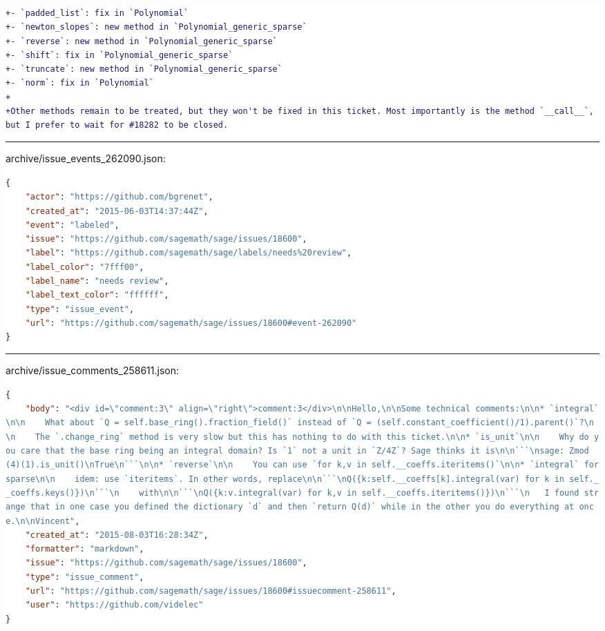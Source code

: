 ``````diff
+- `padded_list`: fix in `Polynomial`
+- `newton_slopes`: new method in `Polynomial_generic_sparse`
+- `reverse`: new method in `Polynomial_generic_sparse` 
+- `shift`: fix in `Polynomial_generic_sparse`
+- `truncate`: new method in `Polynomial_generic_sparse`
+- `norm`: fix in `Polynomial`
+
+Other methods remain to be treated, but they won't be fixed in this ticket. Most importantly is the method `__call__`, but I prefer to wait for #18282 to be closed.
``````




---

archive/issue_events_262090.json:
```json
{
    "actor": "https://github.com/bgrenet",
    "created_at": "2015-06-03T14:37:44Z",
    "event": "labeled",
    "issue": "https://github.com/sagemath/sage/issues/18600",
    "label": "https://github.com/sagemath/sage/labels/needs%20review",
    "label_color": "7fff00",
    "label_name": "needs review",
    "label_text_color": "ffffff",
    "type": "issue_event",
    "url": "https://github.com/sagemath/sage/issues/18600#event-262090"
}
```



---

archive/issue_comments_258611.json:
```json
{
    "body": "<div id=\"comment:3\" align=\"right\">comment:3</div>\n\nHello,\n\nSome technical comments:\n\n* `integral`\n\n    What about `Q = self.base_ring().fraction_field()` instead of `Q = (self.constant_coefficient()/1).parent()`?\n\n    The `.change_ring` method is very slow but this has nothing to do with this ticket.\n\n* `is_unit`\n\n    Why do you care that the base ring being an integral domain? Is `1` not a unit in `Z/4Z`? Sage thinks it is\n\n```\nsage: Zmod(4)(1).is_unit()\nTrue\n```\n\n* `reverse`\n\n    You can use `for k,v in self.__coeffs.iteritems()`\n\n* `integral` for sparse\n\n    idem: use `iteritems`. In other words, replace\n\n```\nQ({k:self.__coeffs[k].integral(var) for k in self.__coeffs.keys()})\n```\n    with\n\n```\nQ({k:v.integral(var) for k,v in self.__coeffs.iteritems()})\n```\n   I found strange that in one case you defined the dictionary `d` and then `return Q(d)` while in the other you do everything at once.\n\nVincent",
    "created_at": "2015-08-03T16:28:34Z",
    "formatter": "markdown",
    "issue": "https://github.com/sagemath/sage/issues/18600",
    "type": "issue_comment",
    "url": "https://github.com/sagemath/sage/issues/18600#issuecomment-258611",
    "user": "https://github.com/videlec"
}
```
